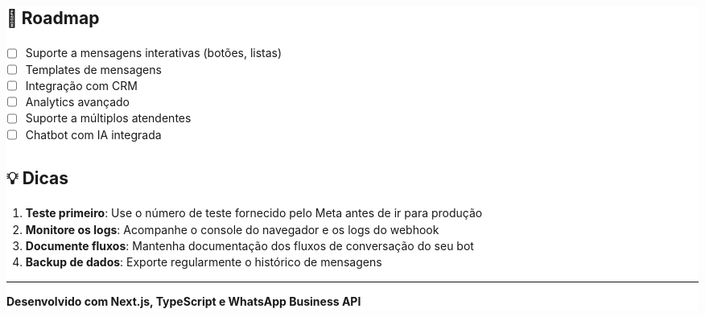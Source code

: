 ## 🎯 Roadmap

- [ ] Suporte a mensagens interativas (botões, listas)
- [ ] Templates de mensagens
- [ ] Integração com CRM
- [ ] Analytics avançado
- [ ] Suporte a múltiplos atendentes
- [ ] Chatbot com IA integrada

## 💡 Dicas

1. **Teste primeiro**: Use o número de teste fornecido pelo Meta antes de ir para produção
2. **Monitore os logs**: Acompanhe o console do navegador e os logs do webhook
3. **Documente fluxos**: Mantenha documentação dos fluxos de conversação do seu bot
4. **Backup de dados**: Exporte regularmente o histórico de mensagens

---

**Desenvolvido com Next.js, TypeScript e WhatsApp Business API**


  [phoneNumber]: {